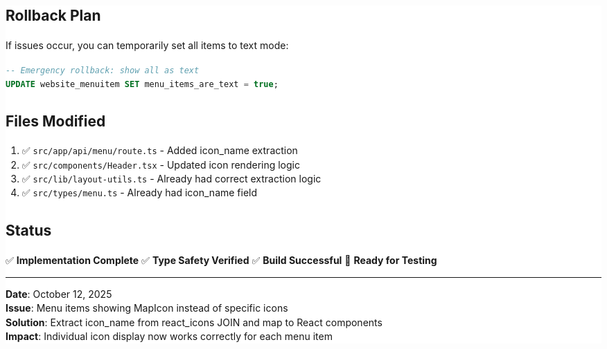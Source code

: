 ## Rollback Plan

If issues occur, you can temporarily set all items to text mode:

```sql
-- Emergency rollback: show all as text
UPDATE website_menuitem SET menu_items_are_text = true;
```

## Files Modified

1. ✅ `src/app/api/menu/route.ts` - Added icon_name extraction
2. ✅ `src/components/Header.tsx` - Updated icon rendering logic
3. ✅ `src/lib/layout-utils.ts` - Already had correct extraction logic
4. ✅ `src/types/menu.ts` - Already had icon_name field

## Status
✅ **Implementation Complete**
✅ **Type Safety Verified**
✅ **Build Successful**
🔄 **Ready for Testing**

---
**Date**: October 12, 2025  
**Issue**: Menu items showing MapIcon instead of specific icons  
**Solution**: Extract icon_name from react_icons JOIN and map to React components  
**Impact**: Individual icon display now works correctly for each menu item
